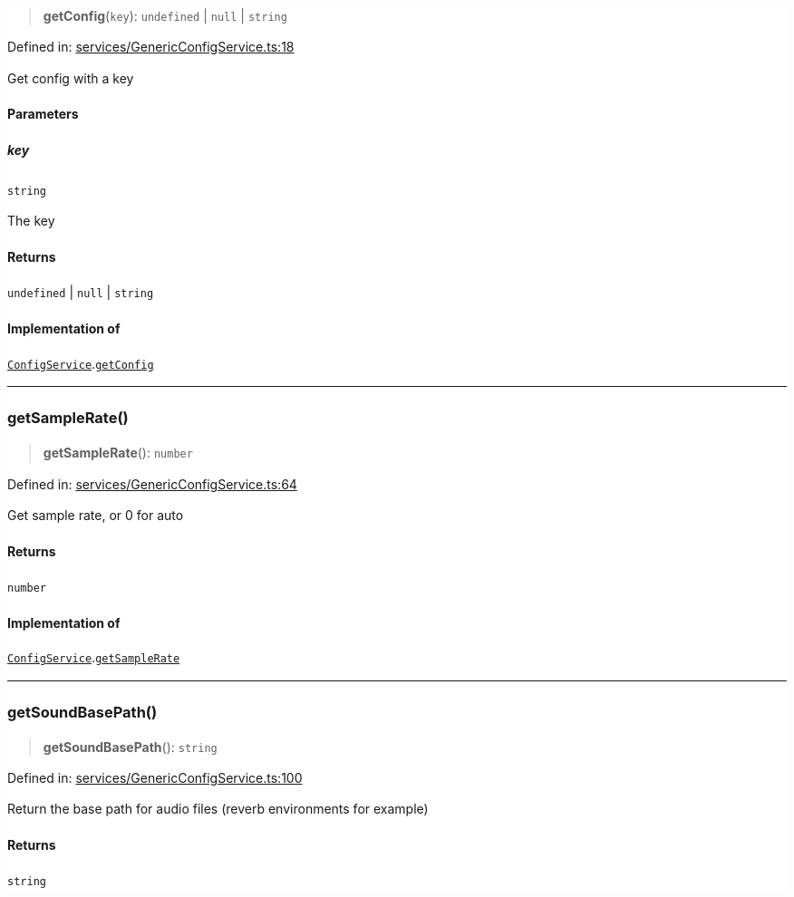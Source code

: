 > **getConfig**(`key`): `undefined` \| `null` \| `string`

Defined in: [services/GenericConfigService.ts:18](https://github.com/Eliastik/simple-sound-studio-lib/blob/c50b1c7d352bb72884b0aee9c3c7e31339070b21/lib/services/GenericConfigService.ts#L18)

Get config with a key

#### Parameters

##### key

`string`

The key

#### Returns

`undefined` \| `null` \| `string`

#### Implementation of

[`ConfigService`](../interfaces/ConfigService.md).[`getConfig`](../interfaces/ConfigService.md#getconfig)

***

### getSampleRate()

> **getSampleRate**(): `number`

Defined in: [services/GenericConfigService.ts:64](https://github.com/Eliastik/simple-sound-studio-lib/blob/c50b1c7d352bb72884b0aee9c3c7e31339070b21/lib/services/GenericConfigService.ts#L64)

Get sample rate, or 0 for auto

#### Returns

`number`

#### Implementation of

[`ConfigService`](../interfaces/ConfigService.md).[`getSampleRate`](../interfaces/ConfigService.md#getsamplerate)

***

### getSoundBasePath()

> **getSoundBasePath**(): `string`

Defined in: [services/GenericConfigService.ts:100](https://github.com/Eliastik/simple-sound-studio-lib/blob/c50b1c7d352bb72884b0aee9c3c7e31339070b21/lib/services/GenericConfigService.ts#L100)

Return the base path for audio files (reverb environments for example)

#### Returns

`string`
